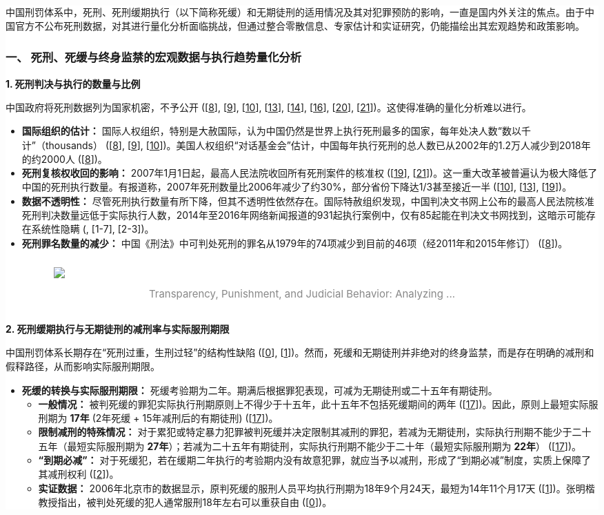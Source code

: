 中国刑罚体系中，死刑、死刑缓期执行（以下简称死缓）和无期徒刑的适用情况及其对犯罪预防的影响，一直是国内外关注的焦点。由于中国官方不公布死刑数据，对其进行量化分析面临挑战，但通过整合零散信息、专家估计和实证研究，仍能描绘出其宏观趋势和政策影响。

### 一、 死刑、死缓与终身监禁的宏观数据与执行趋势量化分析

**1. 死刑判决与执行的数量与比例**

中国政府将死刑数据列为国家机密，不予公开 ([[8](https://www.bbc.com/zhongwen/articles/c5y4dw1q9exo/simp)], [[9](https://www.dw.com/zh/%E5%A4%A7%E8%B5%A6%E5%9B%BD%E9%99%85%E5%85%A8%E7%90%83%E6%AD%BB%E5%88%91%E6%89%A7%E8%A1%8C%E5%88%9B%E8%BF%91%E5%8D%81%E5%B9%B4%E6%9D%A5%E6%96%B0%E9%AB%98/a-69214603)], [[10](https://cn.nytimes.com/china/20170411/china-execution-amnesty-international/)], [[13](https://www.criminallaw.com.cn/article/?id=1434&security_verify_data=3830302c363030)], [[14](https://news.un.org/zh/story/2025/02/1136361)], [[16](https://www.dw.com/zh/%E5%85%A8%E7%90%83%E6%AD%BB%E5%88%91%E6%95%B0%E9%87%8F%E5%88%9B%E4%BA%94%E5%B9%B4%E6%96%B0%E9%AB%98%E5%9C%A8%E4%B8%AD%E5%9B%BD%E4%BB%8D%E6%98%AF%E5%9B%BD%E5%AE%B6%E6%9C%BA%E5%AF%86/a-65638885)], [[20](https://cn.nytimes.com/world/20190411/death-penalty-iran-amnesty-international)], [[21](https://worldcoalition.org/wp-content/uploads/2020/09/CADP2012report-ZH-1.pdf)])。这使得准确的量化分析难以进行。

*   **国际组织的估计：** 国际人权组织，特别是大赦国际，认为中国仍然是世界上执行死刑最多的国家，每年处决人数“数以千计”（thousands） ([[8](https://www.bbc.com/zhongwen/articles/c5y4dw1q9exo/simp)], [[9](https://www.dw.com/zh/%E5%A4%A7%E8%B5%A6%E5%9B%BD%E9%99%85%E5%85%A8%E7%90%83%E6%AD%BB%E5%88%91%E6%89%A7%E8%A1%8C%E5%88%9B%E8%BF%91%E5%8D%81%E5%B9%B4%E6%9D%A5%E6%96%B0%E9%AB%98/a-69214603)], [[10](https://cn.nytimes.com/china/20170411/china-execution-amnesty-international/)])。美国人权组织“对话基金会”估计，中国每年执行死刑的总人数已从2002年的1.2万人减少到2018年的约2000人 ([[8](https://www.bbc.com/zhongwen/articles/c5y4dw1q9exo/simp)])。
*   **死刑复核权收回的影响：** 2007年1月1日起，最高人民法院收回所有死刑案件的核准权 ([[19](http://www.socio-legal.sjtu.edu.cn/wxzy/info.aspx?itemid=4589&lcid=29)], [[21](https://worldcoalition.org/wp-content/uploads/2020/09/CADP2012report-ZH-1.pdf)])。这一重大改革被普遍认为极大降低了中国的死刑执行数量。有报道称，2007年死刑数量比2006年减少了约30%，部分省份下降达1/3甚至接近一半 ([[10](https://cn.nytimes.com/china/20170411/china-execution-amnesty-international/)], [[13](https://www.criminallaw.com.cn/article/?id=1434&security_verify_data=3830302c363030)], [[19](http://www.socio-legal.sjtu.edu.cn/wxzy/info.aspx?itemid=4589&lcid=29)])。
*   **数据不透明性：** 尽管死刑执行数量有所下降，但其不透明性依然存在。国际特赦组织发现，中国判决文书网上公布的最高人民法院核准死刑判决数量远低于实际执行人数，2014年至2016年网络新闻报道的931起执行案例中，仅有85起能在判决文书网找到，这暗示可能存在系统性隐瞒 (, [1-7], [2-3])。
*   **死刑罪名数量的减少：** 中国《刑法》中可判处死刑的罪名从1979年的74项减少到目前的46项（经2011年和2015年修订） ([[8](https://www.bbc.com/zhongwen/articles/c5y4dw1q9exo/simp)])。

<div style="text-align:center; margin-top:24px; margin-bottom:30px;">
  <img src="https://onlinelibrary.wiley.com/cms/asset/45ceb6b7-13ec-4b22-8a62-4bcbb58eaa34/bsl70003-fig-0001-m.jpg" style="max-width:720px; height:auto; display:block; margin: 0 auto 12px auto;">
  <div style="text-align:center; margin-top:8px; color: #888; font-size: 15px;">
    Transparency, Punishment, and Judicial Behavior: Analyzing ...
  </div>
</div>

**2. 死刑缓期执行与无期徒刑的减刑率与实际服刑期限**

中国刑罚体系长期存在“死刑过重，生刑过轻”的结构性缺陷 ([[0](http://www.ilawchina.com/home/xingshianjian/zhongguo/1183.html)], [[1](https://globallawreview.ajcass.com/UploadFile/Issue/qbjzhgb4.pdf)])。然而，死缓和无期徒刑并非绝对的终身监禁，而是存在明确的减刑和假释路径，从而影响实际服刑期限。

*   **死缓的转换与实际服刑期限：** 死缓考验期为二年。期满后根据罪犯表现，可减为无期徒刑或二十五年有期徒刑。
    *   **一般情况：** 被判死缓的罪犯实际执行刑期原则上不得少于十五年，此十五年不包括死缓期间的两年 ([[17](http://www.tjbxingbian.com/2020/fdjd_0526/46.html)])。因此，原则上最短实际服刑期为 **17年** (2年死缓 + 15年减刑后的有期徒刑) ([[17](http://www.tjbxingbian.com/2020/fdjd_0526/46.html)])。
    *   **限制减刑的特殊情况：** 对于累犯或特定暴力犯罪被判死缓并决定限制其减刑的罪犯，若减为无期徒刑，实际执行刑期不能少于二十五年（最短实际服刑期为 **27年**）；若减为二十五年有期徒刑，实际执行刑期不能少于二十年（最短实际服刑期为 **22年**） ([[17](http://www.tjbxingbian.com/2020/fdjd_0526/46.html)])。
    *   **“到期必减”：** 对于死缓犯，若在缓期二年执行的考验期内没有故意犯罪，就应当予以减刑，形成了“到期必减”制度，实质上保障了其减刑权利 ([[2](http://iolaw.cssn.cn/zxzp/201511/t20151119_4636469.shtml)])。
    *   **实证数据：** 2006年北京市的数据显示，原判死缓的服刑人员平均执行刑期为18年9个月24天，最短为14年11个月17天 ([[1](https://globallawreview.ajcass.com/UploadFile/Issue/qbjzhgb4.pdf)])。张明楷教授指出，被判处死缓的犯人通常服刑18年左右可以重获自由 ([[0](http://www.ilawchina.com/home/xingshianjian/zhongguo/1183.html)])。
